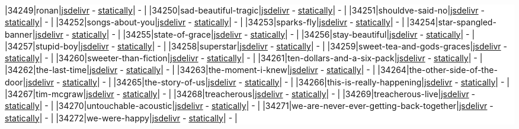 |34249|ronan|[jsdelivr](https://cdn.jsdelivr.net/gh/dbchord/c5-3-6/30001-35000/34001-34500/ronan.webp) - [statically](https://cdn.statically.io/gh/dbchord/c5-3-6/i/30001-35000/34001-34500/ronan.webp)| - |
|34250|sad-beautiful-tragic|[jsdelivr](https://cdn.jsdelivr.net/gh/dbchord/c5-3-6/30001-35000/34001-34500/sad-beautiful-tragic.webp) - [statically](https://cdn.statically.io/gh/dbchord/c5-3-6/i/30001-35000/34001-34500/sad-beautiful-tragic.webp)| - |
|34251|shouldve-said-no|[jsdelivr](https://cdn.jsdelivr.net/gh/dbchord/c5-3-6/30001-35000/34001-34500/shouldve-said-no.webp) - [statically](https://cdn.statically.io/gh/dbchord/c5-3-6/i/30001-35000/34001-34500/shouldve-said-no.webp)| - |
|34252|songs-about-you|[jsdelivr](https://cdn.jsdelivr.net/gh/dbchord/c5-3-6/30001-35000/34001-34500/songs-about-you.webp) - [statically](https://cdn.statically.io/gh/dbchord/c5-3-6/i/30001-35000/34001-34500/songs-about-you.webp)| - |
|34253|sparks-fly|[jsdelivr](https://cdn.jsdelivr.net/gh/dbchord/c5-3-6/30001-35000/34001-34500/sparks-fly.webp) - [statically](https://cdn.statically.io/gh/dbchord/c5-3-6/i/30001-35000/34001-34500/sparks-fly.webp)| - |
|34254|star-spangled-banner|[jsdelivr](https://cdn.jsdelivr.net/gh/dbchord/c5-3-6/30001-35000/34001-34500/star-spangled-banner.webp) - [statically](https://cdn.statically.io/gh/dbchord/c5-3-6/i/30001-35000/34001-34500/star-spangled-banner.webp)| - |
|34255|state-of-grace|[jsdelivr](https://cdn.jsdelivr.net/gh/dbchord/c5-3-6/30001-35000/34001-34500/state-of-grace.webp) - [statically](https://cdn.statically.io/gh/dbchord/c5-3-6/i/30001-35000/34001-34500/state-of-grace.webp)| - |
|34256|stay-beautiful|[jsdelivr](https://cdn.jsdelivr.net/gh/dbchord/c5-3-6/30001-35000/34001-34500/stay-beautiful.webp) - [statically](https://cdn.statically.io/gh/dbchord/c5-3-6/i/30001-35000/34001-34500/stay-beautiful.webp)| - |
|34257|stupid-boy|[jsdelivr](https://cdn.jsdelivr.net/gh/dbchord/c5-3-6/30001-35000/34001-34500/stupid-boy.webp) - [statically](https://cdn.statically.io/gh/dbchord/c5-3-6/i/30001-35000/34001-34500/stupid-boy.webp)| - |
|34258|superstar|[jsdelivr](https://cdn.jsdelivr.net/gh/dbchord/c5-3-6/30001-35000/34001-34500/superstar.webp) - [statically](https://cdn.statically.io/gh/dbchord/c5-3-6/i/30001-35000/34001-34500/superstar.webp)| - |
|34259|sweet-tea-and-gods-graces|[jsdelivr](https://cdn.jsdelivr.net/gh/dbchord/c5-3-6/30001-35000/34001-34500/sweet-tea-and-gods-graces.webp) - [statically](https://cdn.statically.io/gh/dbchord/c5-3-6/i/30001-35000/34001-34500/sweet-tea-and-gods-graces.webp)| - |
|34260|sweeter-than-fiction|[jsdelivr](https://cdn.jsdelivr.net/gh/dbchord/c5-3-6/30001-35000/34001-34500/sweeter-than-fiction.webp) - [statically](https://cdn.statically.io/gh/dbchord/c5-3-6/i/30001-35000/34001-34500/sweeter-than-fiction.webp)| - |
|34261|ten-dollars-and-a-six-pack|[jsdelivr](https://cdn.jsdelivr.net/gh/dbchord/c5-3-6/30001-35000/34001-34500/ten-dollars-and-a-six-pack.webp) - [statically](https://cdn.statically.io/gh/dbchord/c5-3-6/i/30001-35000/34001-34500/ten-dollars-and-a-six-pack.webp)| - |
|34262|the-last-time|[jsdelivr](https://cdn.jsdelivr.net/gh/dbchord/c5-3-6/30001-35000/34001-34500/the-last-time.webp) - [statically](https://cdn.statically.io/gh/dbchord/c5-3-6/i/30001-35000/34001-34500/the-last-time.webp)| - |
|34263|the-moment-i-knew|[jsdelivr](https://cdn.jsdelivr.net/gh/dbchord/c5-3-6/30001-35000/34001-34500/the-moment-i-knew.webp) - [statically](https://cdn.statically.io/gh/dbchord/c5-3-6/i/30001-35000/34001-34500/the-moment-i-knew.webp)| - |
|34264|the-other-side-of-the-door|[jsdelivr](https://cdn.jsdelivr.net/gh/dbchord/c5-3-6/30001-35000/34001-34500/the-other-side-of-the-door.webp) - [statically](https://cdn.statically.io/gh/dbchord/c5-3-6/i/30001-35000/34001-34500/the-other-side-of-the-door.webp)| - |
|34265|the-story-of-us|[jsdelivr](https://cdn.jsdelivr.net/gh/dbchord/c5-3-6/30001-35000/34001-34500/the-story-of-us.webp) - [statically](https://cdn.statically.io/gh/dbchord/c5-3-6/i/30001-35000/34001-34500/the-story-of-us.webp)| - |
|34266|this-is-really-happening|[jsdelivr](https://cdn.jsdelivr.net/gh/dbchord/c5-3-6/30001-35000/34001-34500/this-is-really-happening.webp) - [statically](https://cdn.statically.io/gh/dbchord/c5-3-6/i/30001-35000/34001-34500/this-is-really-happening.webp)| - |
|34267|tim-mcgraw|[jsdelivr](https://cdn.jsdelivr.net/gh/dbchord/c5-3-6/30001-35000/34001-34500/tim-mcgraw.webp) - [statically](https://cdn.statically.io/gh/dbchord/c5-3-6/i/30001-35000/34001-34500/tim-mcgraw.webp)| - |
|34268|treacherous|[jsdelivr](https://cdn.jsdelivr.net/gh/dbchord/c5-3-6/30001-35000/34001-34500/treacherous.webp) - [statically](https://cdn.statically.io/gh/dbchord/c5-3-6/i/30001-35000/34001-34500/treacherous.webp)| - |
|34269|treacherous-live|[jsdelivr](https://cdn.jsdelivr.net/gh/dbchord/c5-3-6/30001-35000/34001-34500/treacherous-live.webp) - [statically](https://cdn.statically.io/gh/dbchord/c5-3-6/i/30001-35000/34001-34500/treacherous-live.webp)| - |
|34270|untouchable-acoustic|[jsdelivr](https://cdn.jsdelivr.net/gh/dbchord/c5-3-6/30001-35000/34001-34500/untouchable-acoustic.webp) - [statically](https://cdn.statically.io/gh/dbchord/c5-3-6/i/30001-35000/34001-34500/untouchable-acoustic.webp)| - |
|34271|we-are-never-ever-getting-back-together|[jsdelivr](https://cdn.jsdelivr.net/gh/dbchord/c5-3-6/30001-35000/34001-34500/we-are-never-ever-getting-back-together.webp) - [statically](https://cdn.statically.io/gh/dbchord/c5-3-6/i/30001-35000/34001-34500/we-are-never-ever-getting-back-together.webp)| - |
|34272|we-were-happy|[jsdelivr](https://cdn.jsdelivr.net/gh/dbchord/c5-3-6/30001-35000/34001-34500/we-were-happy.webp) - [statically](https://cdn.statically.io/gh/dbchord/c5-3-6/i/30001-35000/34001-34500/we-were-happy.webp)| - |